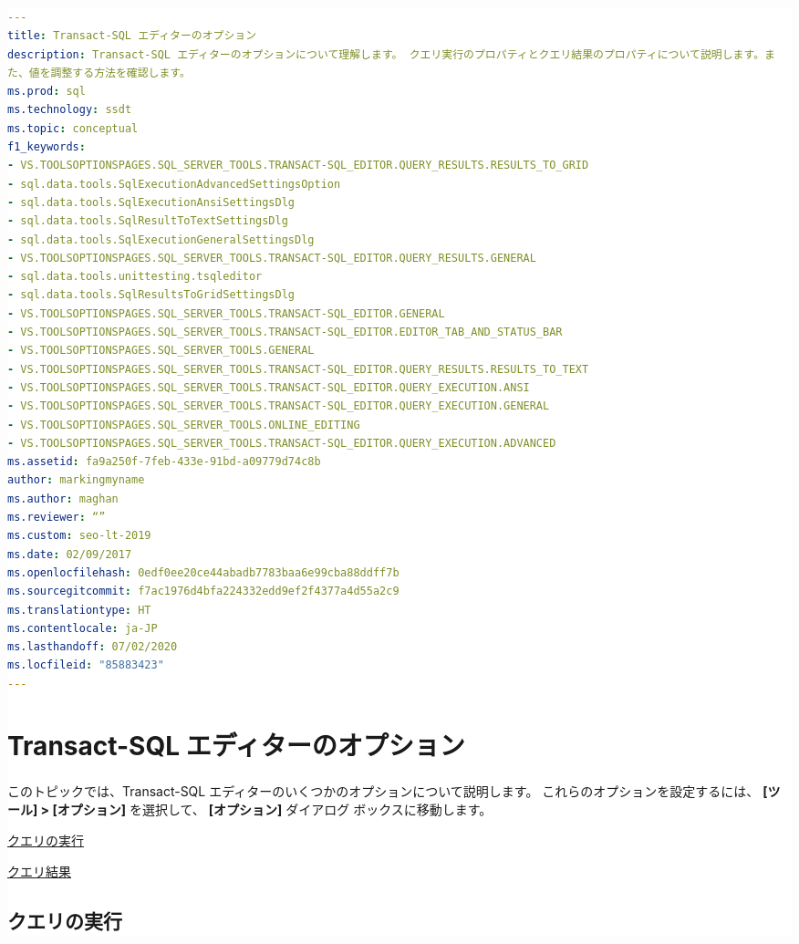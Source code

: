 ```yaml
---
title: Transact-SQL エディターのオプション
description: Transact-SQL エディターのオプションについて理解します。 クエリ実行のプロパティとクエリ結果のプロパティについて説明します。また、値を調整する方法を確認します。
ms.prod: sql
ms.technology: ssdt
ms.topic: conceptual
f1_keywords:
- VS.TOOLSOPTIONSPAGES.SQL_SERVER_TOOLS.TRANSACT-SQL_EDITOR.QUERY_RESULTS.RESULTS_TO_GRID
- sql.data.tools.SqlExecutionAdvancedSettingsOption
- sql.data.tools.SqlExecutionAnsiSettingsDlg
- sql.data.tools.SqlResultToTextSettingsDlg
- sql.data.tools.SqlExecutionGeneralSettingsDlg
- VS.TOOLSOPTIONSPAGES.SQL_SERVER_TOOLS.TRANSACT-SQL_EDITOR.QUERY_RESULTS.GENERAL
- sql.data.tools.unittesting.tsqleditor
- sql.data.tools.SqlResultsToGridSettingsDlg
- VS.TOOLSOPTIONSPAGES.SQL_SERVER_TOOLS.TRANSACT-SQL_EDITOR.GENERAL
- VS.TOOLSOPTIONSPAGES.SQL_SERVER_TOOLS.TRANSACT-SQL_EDITOR.EDITOR_TAB_AND_STATUS_BAR
- VS.TOOLSOPTIONSPAGES.SQL_SERVER_TOOLS.GENERAL
- VS.TOOLSOPTIONSPAGES.SQL_SERVER_TOOLS.TRANSACT-SQL_EDITOR.QUERY_RESULTS.RESULTS_TO_TEXT
- VS.TOOLSOPTIONSPAGES.SQL_SERVER_TOOLS.TRANSACT-SQL_EDITOR.QUERY_EXECUTION.ANSI
- VS.TOOLSOPTIONSPAGES.SQL_SERVER_TOOLS.TRANSACT-SQL_EDITOR.QUERY_EXECUTION.GENERAL
- VS.TOOLSOPTIONSPAGES.SQL_SERVER_TOOLS.ONLINE_EDITING
- VS.TOOLSOPTIONSPAGES.SQL_SERVER_TOOLS.TRANSACT-SQL_EDITOR.QUERY_EXECUTION.ADVANCED
ms.assetid: fa9a250f-7feb-433e-91bd-a09779d74c8b
author: markingmyname
ms.author: maghan
ms.reviewer: “”
ms.custom: seo-lt-2019
ms.date: 02/09/2017
ms.openlocfilehash: 0edf0ee20ce44abadb7783baa6e99cba88ddff7b
ms.sourcegitcommit: f7ac1976d4bfa224332edd9ef2f4377a4d55a2c9
ms.translationtype: HT
ms.contentlocale: ja-JP
ms.lasthandoff: 07/02/2020
ms.locfileid: "85883423"
---
```

# <a name="transact-sql-editor-options"></a>Transact-SQL エディターのオプション

このトピックでは、Transact-SQL エディターのいくつかのオプションについて説明します。 これらのオプションを設定するには、 **[ツール] > [オプション]** を選択して、 **[オプション]** ダイアログ ボックスに移動します。  
  
[クエリの実行](#QueryExecution)  
  
[クエリ結果](#QueryResults)  
  
## <a name="query-execution"></a><a name="QueryExecution"></a>クエリの実行  
  